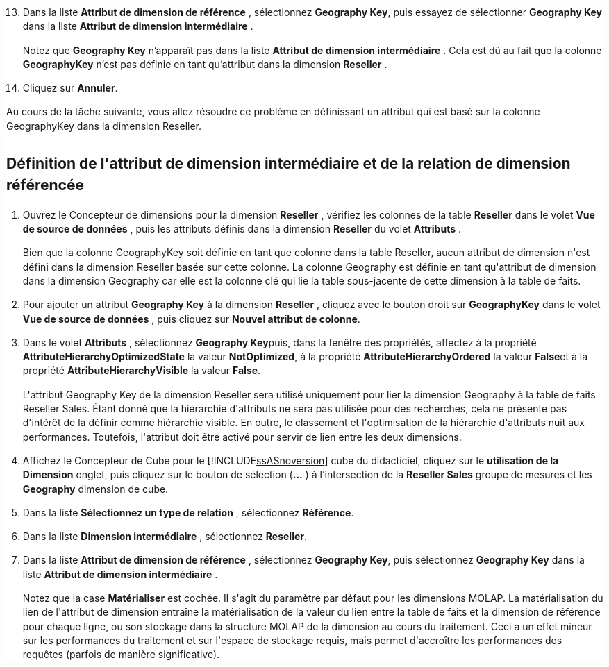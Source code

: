 13. Dans la liste **Attribut de dimension de référence** , sélectionnez **Geography Key**, puis essayez de sélectionner **Geography Key** dans la liste **Attribut de dimension intermédiaire** .  
  
    Notez que **Geography Key** n’apparaît pas dans la liste **Attribut de dimension intermédiaire** . Cela est dû au fait que la colonne **GeographyKey** n’est pas définie en tant qu’attribut dans la dimension **Reseller** .  
  
14. Cliquez sur **Annuler**.  
  
Au cours de la tâche suivante, vous allez résoudre ce problème en définissant un attribut qui est basé sur la colonne GeographyKey dans la dimension Reseller.  
  
## <a name="defining-the-intermediate-dimension-attribute-and-the-referenced-dimension-relationship"></a>Définition de l'attribut de dimension intermédiaire et de la relation de dimension référencée  
  
1.  Ouvrez le Concepteur de dimensions pour la dimension **Reseller** , vérifiez les colonnes de la table **Reseller** dans le volet **Vue de source de données** , puis les attributs définis dans la dimension **Reseller** du volet **Attributs** .  
  
    Bien que la colonne GeographyKey soit définie en tant que colonne dans la table Reseller, aucun attribut de dimension n'est défini dans la dimension Reseller basée sur cette colonne. La colonne Geography est définie en tant qu'attribut de dimension dans la dimension Geography car elle est la colonne clé qui lie la table sous-jacente de cette dimension à la table de faits.  
  
2.  Pour ajouter un attribut **Geography Key** à la dimension **Reseller** , cliquez avec le bouton droit sur **GeographyKey** dans le volet **Vue de source de données** , puis cliquez sur **Nouvel attribut de colonne**.  
  
3.  Dans le volet **Attributs** , sélectionnez **Geography Key**puis, dans la fenêtre des propriétés, affectez à la propriété **AttributeHierarchyOptimizedState** la valeur **NotOptimized**, à la propriété **AttributeHierarchyOrdered** la valeur **False**et à la propriété **AttributeHierarchyVisible** la valeur **False**.  
  
    L'attribut Geography Key de la dimension Reseller sera utilisé uniquement pour lier la dimension Geography à la table de faits Reseller Sales. Étant donné que la hiérarchie d'attributs ne sera pas utilisée pour des recherches, cela ne présente pas d'intérêt de la définir comme hiérarchie visible. En outre, le classement et l'optimisation de la hiérarchie d'attributs nuit aux performances. Toutefois, l'attribut doit être activé pour servir de lien entre les deux dimensions.  
  
4.  Affichez le Concepteur de Cube pour le [!INCLUDE[ssASnoversion](../includes/ssasnoversion-md.md)] cube du didacticiel, cliquez sur le **utilisation de la Dimension** onglet, puis cliquez sur le bouton de sélection (**...** ) à l’intersection de la **Reseller Sales** groupe de mesures et les **Geography** dimension de cube.  
  
5.  Dans la liste **Sélectionnez un type de relation** , sélectionnez **Référence**.  
  
6.  Dans la liste **Dimension intermédiaire** , sélectionnez **Reseller**.  
  
7.  Dans la liste **Attribut de dimension de référence** , sélectionnez **Geography Key**, puis sélectionnez **Geography Key** dans la liste **Attribut de dimension intermédiaire** .  
  
    Notez que la case **Matérialiser** est cochée. Il s'agit du paramètre par défaut pour les dimensions MOLAP. La matérialisation du lien de l'attribut de dimension entraîne la matérialisation de la valeur du lien entre la table de faits et la dimension de référence pour chaque ligne, ou son stockage dans la structure MOLAP de la dimension au cours du traitement. Ceci a un effet mineur sur les performances du traitement et sur l'espace de stockage requis, mais permet d'accroître les performances des requêtes (parfois de manière significative).  
  